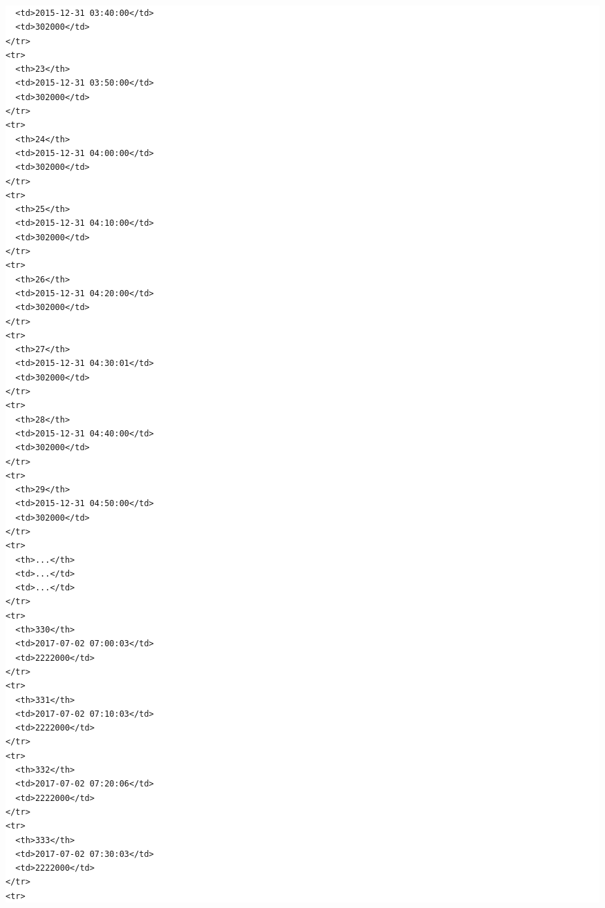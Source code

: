       <td>2015-12-31 03:40:00</td>
      <td>302000</td>
    </tr>
    <tr>
      <th>23</th>
      <td>2015-12-31 03:50:00</td>
      <td>302000</td>
    </tr>
    <tr>
      <th>24</th>
      <td>2015-12-31 04:00:00</td>
      <td>302000</td>
    </tr>
    <tr>
      <th>25</th>
      <td>2015-12-31 04:10:00</td>
      <td>302000</td>
    </tr>
    <tr>
      <th>26</th>
      <td>2015-12-31 04:20:00</td>
      <td>302000</td>
    </tr>
    <tr>
      <th>27</th>
      <td>2015-12-31 04:30:01</td>
      <td>302000</td>
    </tr>
    <tr>
      <th>28</th>
      <td>2015-12-31 04:40:00</td>
      <td>302000</td>
    </tr>
    <tr>
      <th>29</th>
      <td>2015-12-31 04:50:00</td>
      <td>302000</td>
    </tr>
    <tr>
      <th>...</th>
      <td>...</td>
      <td>...</td>
    </tr>
    <tr>
      <th>330</th>
      <td>2017-07-02 07:00:03</td>
      <td>2222000</td>
    </tr>
    <tr>
      <th>331</th>
      <td>2017-07-02 07:10:03</td>
      <td>2222000</td>
    </tr>
    <tr>
      <th>332</th>
      <td>2017-07-02 07:20:06</td>
      <td>2222000</td>
    </tr>
    <tr>
      <th>333</th>
      <td>2017-07-02 07:30:03</td>
      <td>2222000</td>
    </tr>
    <tr>